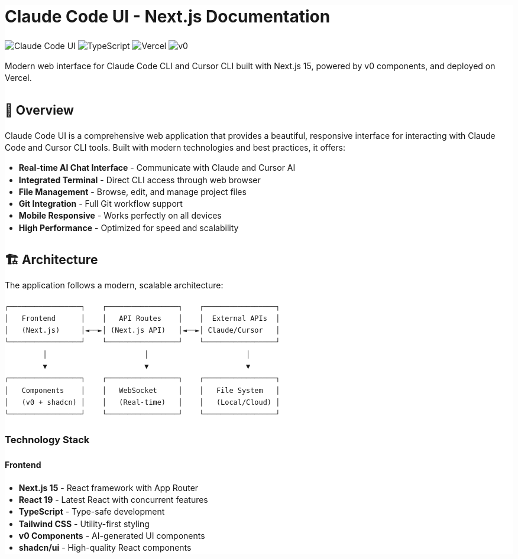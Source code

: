 # Claude Code UI - Next.js Documentation

![Claude Code UI](https://img.shields.io/badge/Next.js-15.1.8-black?style=for-the-badge&logo=next.js)
![TypeScript](https://img.shields.io/badge/TypeScript-5.7.2-blue?style=for-the-badge&logo=typescript)
![Vercel](https://img.shields.io/badge/Vercel-Deploy-black?style=for-the-badge&logo=vercel)
![v0](https://img.shields.io/badge/v0-Components-purple?style=for-the-badge)

Modern web interface for Claude Code CLI and Cursor CLI built with Next.js 15, powered by v0 components, and deployed on Vercel.

## 🎯 Overview

Claude Code UI is a comprehensive web application that provides a beautiful, responsive interface for interacting with Claude Code and Cursor CLI tools. Built with modern technologies and best practices, it offers:

- **Real-time AI Chat Interface** - Communicate with Claude and Cursor AI
- **Integrated Terminal** - Direct CLI access through web browser  
- **File Management** - Browse, edit, and manage project files
- **Git Integration** - Full Git workflow support
- **Mobile Responsive** - Works perfectly on all devices
- **High Performance** - Optimized for speed and scalability

## 🏗️ Architecture

The application follows a modern, scalable architecture:

```text
┌─────────────────┐    ┌─────────────────┐    ┌─────────────────┐
│   Frontend      │    │   API Routes    │    │  External APIs  │
│   (Next.js)     │◄──►│ (Next.js API)   │◄──►│ Claude/Cursor   │
└─────────────────┘    └─────────────────┘    └─────────────────┘
         │                       │                       │
         ▼                       ▼                       ▼
┌─────────────────┐    ┌─────────────────┐    ┌─────────────────┐
│   Components    │    │   WebSocket     │    │   File System   │
│   (v0 + shadcn) │    │   (Real-time)   │    │   (Local/Cloud) │
└─────────────────┘    └─────────────────┘    └─────────────────┘
```

### Technology Stack

#### Frontend
- **Next.js 15** - React framework with App Router
- **React 19** - Latest React with concurrent features
- **TypeScript** - Type-safe development
- **Tailwind CSS** - Utility-first styling
- **v0 Components** - AI-generated UI components
- **shadcn/ui** - High-quality React components
